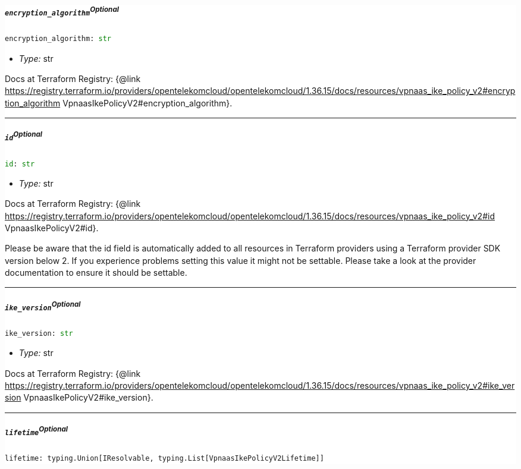 
##### `encryption_algorithm`<sup>Optional</sup> <a name="encryption_algorithm" id="@cdktf/provider-opentelekomcloud.vpnaasIkePolicyV2.VpnaasIkePolicyV2Config.property.encryptionAlgorithm"></a>

```python
encryption_algorithm: str
```

- *Type:* str

Docs at Terraform Registry: {@link https://registry.terraform.io/providers/opentelekomcloud/opentelekomcloud/1.36.15/docs/resources/vpnaas_ike_policy_v2#encryption_algorithm VpnaasIkePolicyV2#encryption_algorithm}.

---

##### `id`<sup>Optional</sup> <a name="id" id="@cdktf/provider-opentelekomcloud.vpnaasIkePolicyV2.VpnaasIkePolicyV2Config.property.id"></a>

```python
id: str
```

- *Type:* str

Docs at Terraform Registry: {@link https://registry.terraform.io/providers/opentelekomcloud/opentelekomcloud/1.36.15/docs/resources/vpnaas_ike_policy_v2#id VpnaasIkePolicyV2#id}.

Please be aware that the id field is automatically added to all resources in Terraform providers using a Terraform provider SDK version below 2.
If you experience problems setting this value it might not be settable. Please take a look at the provider documentation to ensure it should be settable.

---

##### `ike_version`<sup>Optional</sup> <a name="ike_version" id="@cdktf/provider-opentelekomcloud.vpnaasIkePolicyV2.VpnaasIkePolicyV2Config.property.ikeVersion"></a>

```python
ike_version: str
```

- *Type:* str

Docs at Terraform Registry: {@link https://registry.terraform.io/providers/opentelekomcloud/opentelekomcloud/1.36.15/docs/resources/vpnaas_ike_policy_v2#ike_version VpnaasIkePolicyV2#ike_version}.

---

##### `lifetime`<sup>Optional</sup> <a name="lifetime" id="@cdktf/provider-opentelekomcloud.vpnaasIkePolicyV2.VpnaasIkePolicyV2Config.property.lifetime"></a>

```python
lifetime: typing.Union[IResolvable, typing.List[VpnaasIkePolicyV2Lifetime]]
```
